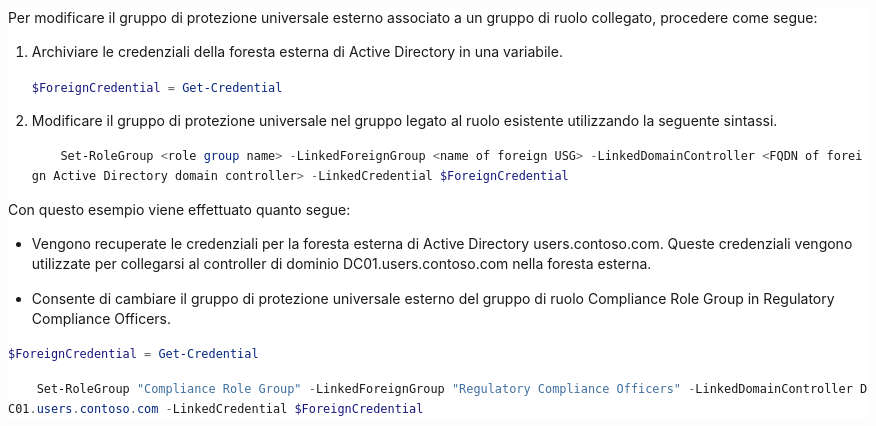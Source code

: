 Per modificare il gruppo di protezione universale esterno associato a un gruppo di ruolo collegato, procedere come segue:

1.  Archiviare le credenziali della foresta esterna di Active Directory in una variabile.
    
    ```powershell
    $ForeignCredential = Get-Credential
    ```

2.  Modificare il gruppo di protezione universale nel gruppo legato al ruolo esistente utilizzando la seguente sintassi.
    ```powershell
        Set-RoleGroup <role group name> -LinkedForeignGroup <name of foreign USG> -LinkedDomainController <FQDN of foreign Active Directory domain controller> -LinkedCredential $ForeignCredential 
    ```
Con questo esempio viene effettuato quanto segue:

  - Vengono recuperate le credenziali per la foresta esterna di Active Directory users.contoso.com. Queste credenziali vengono utilizzate per collegarsi al controller di dominio DC01.users.contoso.com nella foresta esterna.

  - Consente di cambiare il gruppo di protezione universale esterno del gruppo di ruolo Compliance Role Group in Regulatory Compliance Officers.



```powershell
$ForeignCredential = Get-Credential
```
```powershell
    Set-RoleGroup "Compliance Role Group" -LinkedForeignGroup "Regulatory Compliance Officers" -LinkedDomainController DC01.users.contoso.com -LinkedCredential $ForeignCredential
```

